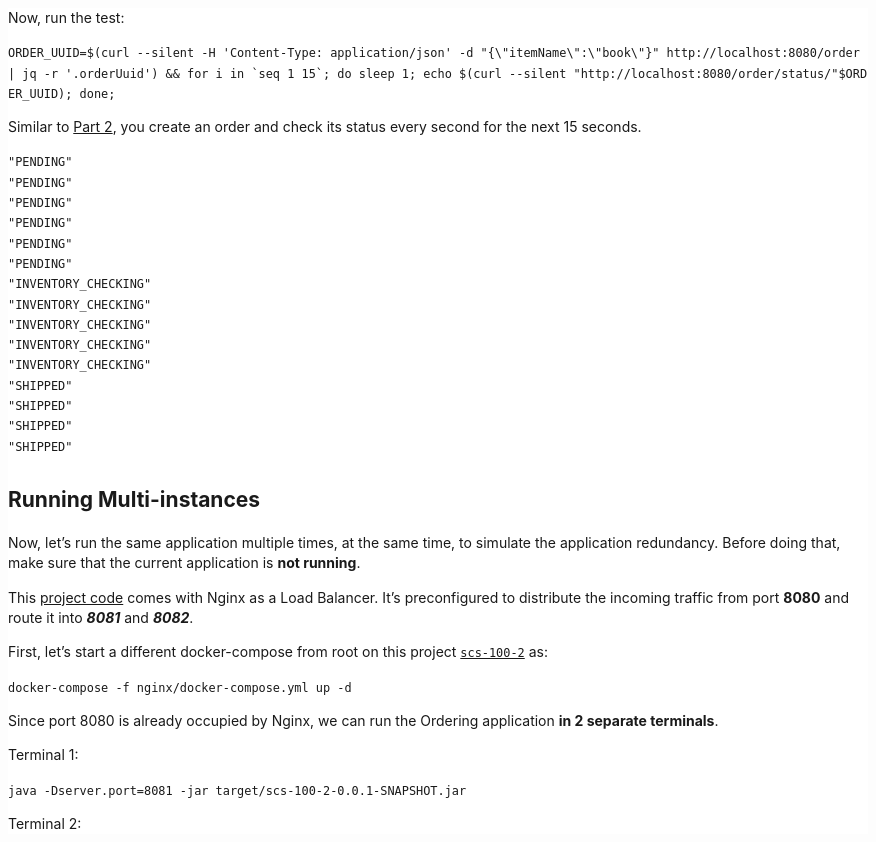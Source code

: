 Now, run the test:

```shell
ORDER_UUID=$(curl --silent -H 'Content-Type: application/json' -d "{\"itemName\":\"book\"}" http://localhost:8080/order | jq -r '.orderUuid') && for i in `seq 1 15`; do sleep 1; echo $(curl --silent "http://localhost:8080/order/status/"$ORDER_UUID); done;
```

Similar to [Part 2](https://tanzu.vmware.com/developer/guides/event-streaming/spring-cloud-stream-kafka-p2/), you create an order and check its status every second for the next 15 seconds.

```text
"PENDING"
"PENDING"
"PENDING"
"PENDING"
"PENDING"
"PENDING"
"INVENTORY_CHECKING"
"INVENTORY_CHECKING"
"INVENTORY_CHECKING"
"INVENTORY_CHECKING"
"INVENTORY_CHECKING"
"SHIPPED"
"SHIPPED"
"SHIPPED"
"SHIPPED"
```

## Running Multi-instances

Now, let’s run the same application multiple times, at the same time, to simulate the application redundancy.
Before doing that, make sure that the current application is **not running**.

This [project code](https://github.com/ehsaniara/scs-kafka-intro/tree/main/scs-100-2) comes with Nginx as a Load Balancer. It’s preconfigured to distribute the incoming traffic from port **8080** and route it into _**8081**_ and **_8082_**.

First, let’s start a different docker-compose from root on this project [`scs-100-2`](https://github.com/ehsaniara/scs-kafka-intro/tree/main/scs-100-2) as:

```shell
docker-compose -f nginx/docker-compose.yml up -d
```

Since port 8080 is already occupied by Nginx, we can run the Ordering application **in 2 separate terminals**.

Terminal 1:

```shell
java -Dserver.port=8081 -jar target/scs-100-2-0.0.1-SNAPSHOT.jar
```

Terminal 2:
